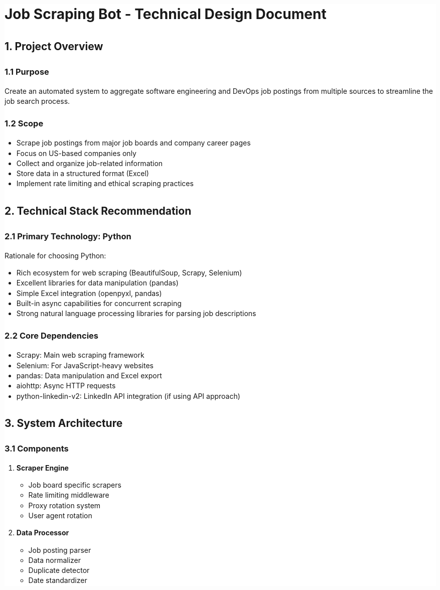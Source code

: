 # Job Scraping Bot - Technical Design Document

## 1. Project Overview

### 1.1 Purpose
Create an automated system to aggregate software engineering and DevOps job postings from multiple sources to streamline the job search process.

### 1.2 Scope
- Scrape job postings from major job boards and company career pages
- Focus on US-based companies only
- Collect and organize job-related information
- Store data in a structured format (Excel)
- Implement rate limiting and ethical scraping practices

## 2. Technical Stack Recommendation

### 2.1 Primary Technology: Python
Rationale for choosing Python:
- Rich ecosystem for web scraping (BeautifulSoup, Scrapy, Selenium)
- Excellent libraries for data manipulation (pandas)
- Simple Excel integration (openpyxl, pandas)
- Built-in async capabilities for concurrent scraping
- Strong natural language processing libraries for parsing job descriptions

### 2.2 Core Dependencies
- Scrapy: Main web scraping framework
- Selenium: For JavaScript-heavy websites
- pandas: Data manipulation and Excel export
- aiohttp: Async HTTP requests
- python-linkedin-v2: LinkedIn API integration (if using API approach)

## 3. System Architecture

### 3.1 Components
1. **Scraper Engine**
   - Job board specific scrapers
   - Rate limiting middleware
   - Proxy rotation system
   - User agent rotation

2. **Data Processor**
   - Job posting parser
   - Data normalizer
   - Duplicate detector
   - Date standardizer
